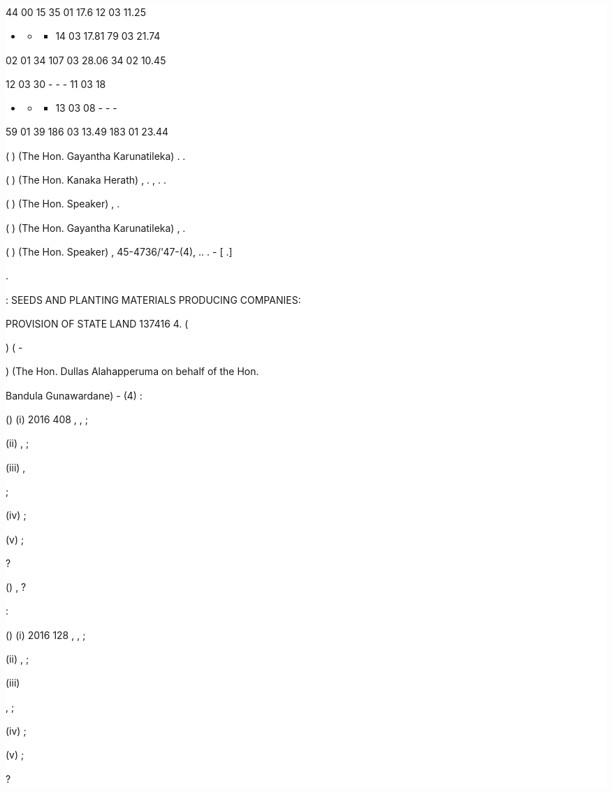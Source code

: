 44 00 15 35 01 17.6 12 03 11.25

- - - 14 03 17.81 79 03 21.74

02 01 34 107 03 28.06 34 02 10.45

12 03 30 - - - 11 03 18

- - - 13 03 08 - - -

59 01 39 186 03 13.49 183 01 23.44

( ) (The Hon. Gayantha Karunatileka) . .

( ) (The Hon. Kanaka Herath) , . , . .

( ) (The Hon. Speaker) , .

( ) (The Hon. Gayantha Karunatileka) , .

( ) (The Hon. Speaker) , 45-4736/'47-(4), .. . - [ .]

.

: SEEDS AND PLANTING MATERIALS PRODUCING COMPANIES:

PROVISION OF STATE LAND 137416 4. (

) ( -

) (The Hon. Dullas Alahapperuma on behalf of the Hon.

Bandula Gunawardane) - (4) :

() (i) 2016 408 , , ;

(ii) , ;

(iii) ,

;

(iv) ;

(v) ;

?

() , ?

:

() (i) 2016 128 , , ;

(ii) , ;

(iii)

, ;

(iv) ;

(v) ;

?

